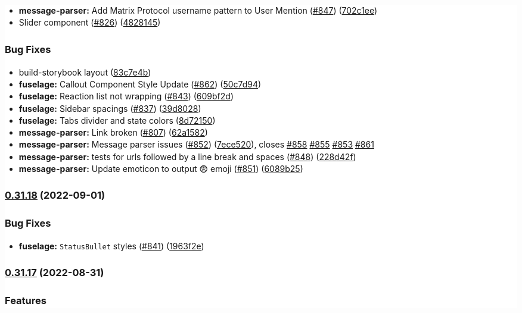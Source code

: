 - **message-parser:** Add Matrix Protocol username pattern to User Mention ([#847](https://github.com/RocketChat/Rocket.Chat.Fuselage/issues/847)) ([702c1ee](https://github.com/RocketChat/Rocket.Chat.Fuselage/commit/702c1ee55f5988ff0955f68871fece34e1346bf2))
- Slider component ([#826](https://github.com/RocketChat/Rocket.Chat.Fuselage/issues/826)) ([4828145](https://github.com/RocketChat/Rocket.Chat.Fuselage/commit/482814527d4245137fa73bc8c332b857cd52bbd4))

### Bug Fixes

- build-storybook layout ([83c7e4b](https://github.com/RocketChat/Rocket.Chat.Fuselage/commit/83c7e4bdfe447f94a3ecbecadb5275c995074e11))
- **fuselage:** Callout Component Style Update ([#862](https://github.com/RocketChat/Rocket.Chat.Fuselage/issues/862)) ([50c7d94](https://github.com/RocketChat/Rocket.Chat.Fuselage/commit/50c7d94f8ff2c176608db1cc10b3851886c91de9))
- **fuselage:** Reaction list not wrapping ([#843](https://github.com/RocketChat/Rocket.Chat.Fuselage/issues/843)) ([609bf2d](https://github.com/RocketChat/Rocket.Chat.Fuselage/commit/609bf2d6f3a81f000ad42860a49af20a411abe58))
- **fuselage:** Sidebar spacings ([#837](https://github.com/RocketChat/Rocket.Chat.Fuselage/issues/837)) ([39d8028](https://github.com/RocketChat/Rocket.Chat.Fuselage/commit/39d80282e795722847dd2a56752b9fe2af73b80b))
- **fuselage:** Tabs divider and state colors ([8d72150](https://github.com/RocketChat/Rocket.Chat.Fuselage/commit/8d72150b9aa07a838ff9e14c8783efae7f5fca75))
- **message-parser:** Link broken ([#807](https://github.com/RocketChat/Rocket.Chat.Fuselage/issues/807)) ([62a1582](https://github.com/RocketChat/Rocket.Chat.Fuselage/commit/62a1582e86226c2633d7a2d6deb030ec72483829))
- **message-parser:** Message parser issues ([#852](https://github.com/RocketChat/Rocket.Chat.Fuselage/issues/852)) ([7ece520](https://github.com/RocketChat/Rocket.Chat.Fuselage/commit/7ece520410913a633f95cbdf13a2bdde62ae3b6c)), closes [#858](https://github.com/RocketChat/Rocket.Chat.Fuselage/issues/858) [#855](https://github.com/RocketChat/Rocket.Chat.Fuselage/issues/855) [#853](https://github.com/RocketChat/Rocket.Chat.Fuselage/issues/853) [#861](https://github.com/RocketChat/Rocket.Chat.Fuselage/issues/861)
- **message-parser:** tests for urls followed by a line break and spaces ([#848](https://github.com/RocketChat/Rocket.Chat.Fuselage/issues/848)) ([228d42f](https://github.com/RocketChat/Rocket.Chat.Fuselage/commit/228d42f842d41fc453e929279a970803129e7c8e))
- **message-parser:** Update emoticon to output :fearful: emoji ([#851](https://github.com/RocketChat/Rocket.Chat.Fuselage/issues/851)) ([6089b25](https://github.com/RocketChat/Rocket.Chat.Fuselage/commit/6089b25f24eda6675df6e3f5528e37cb498ee31c))

### [0.31.18](https://github.com/RocketChat/Rocket.Chat.Fuselage/compare/v0.31.17...v0.31.18) (2022-09-01)

### Bug Fixes

- **fuselage:** `StatusBullet` styles ([#841](https://github.com/RocketChat/Rocket.Chat.Fuselage/issues/841)) ([1963f2e](https://github.com/RocketChat/Rocket.Chat.Fuselage/commit/1963f2e0c79758e9e260fbde7a2ece78083f20d9))

### [0.31.17](https://github.com/RocketChat/Rocket.Chat.Fuselage/compare/v0.31.16...v0.31.17) (2022-08-31)

### Features
